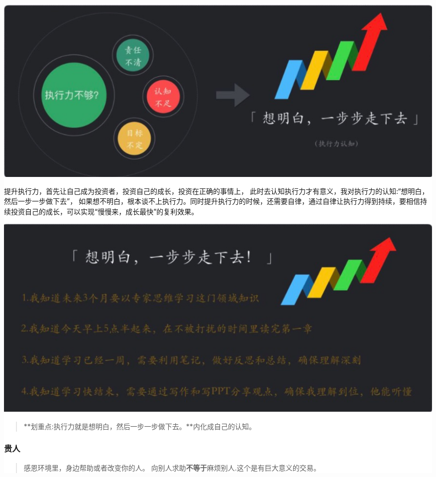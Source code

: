 <img src="./imgs/ali/zxl.jpg">

提升执行力，首先让自己成为投资者，投资自己的成长，投资在正确的事情上， 此时去认知执行力才有意义，我对执行力的认知:“想明白，然后一步一步做下去”， 如果想不明白，根本谈不上执行力。同时提升执行力的时候，还需要自律，通过自律让执行力得到持续，要相信持续投资自己的成长，可以实现“慢慢来，成长最快”的复利效果。

<img src="./imgs/ali/zxl1.jpg">

> **划重点:执行力就是想明白，然后一步一步做下去。**内化成自己的认知。

### 贵人

> 感恩环境里，身边帮助或者改变你的人。
> 向别人求助**不等于**麻烦别人.这个是有巨大意义的交易。
